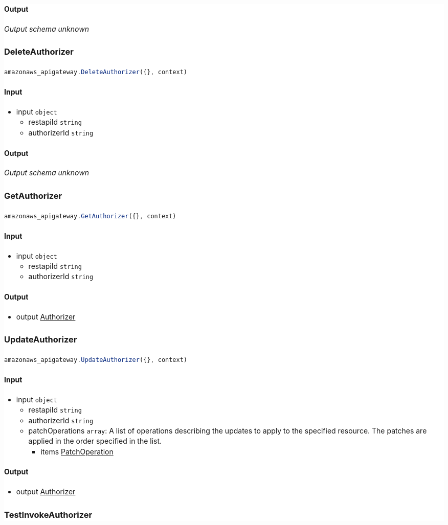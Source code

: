#### Output
*Output schema unknown*

### DeleteAuthorizer



```js
amazonaws_apigateway.DeleteAuthorizer({}, context)
```

#### Input
* input `object`
  * restapiId `string`
  * authorizerId `string`

#### Output
*Output schema unknown*

### GetAuthorizer



```js
amazonaws_apigateway.GetAuthorizer({}, context)
```

#### Input
* input `object`
  * restapiId `string`
  * authorizerId `string`

#### Output
* output [Authorizer](#authorizer)

### UpdateAuthorizer



```js
amazonaws_apigateway.UpdateAuthorizer({}, context)
```

#### Input
* input `object`
  * restapiId `string`
  * authorizerId `string`
  * patchOperations `array`: A list of operations describing the updates to apply to the specified resource. The patches are applied in the order specified in the list.
    * items [PatchOperation](#patchoperation)

#### Output
* output [Authorizer](#authorizer)

### TestInvokeAuthorizer
